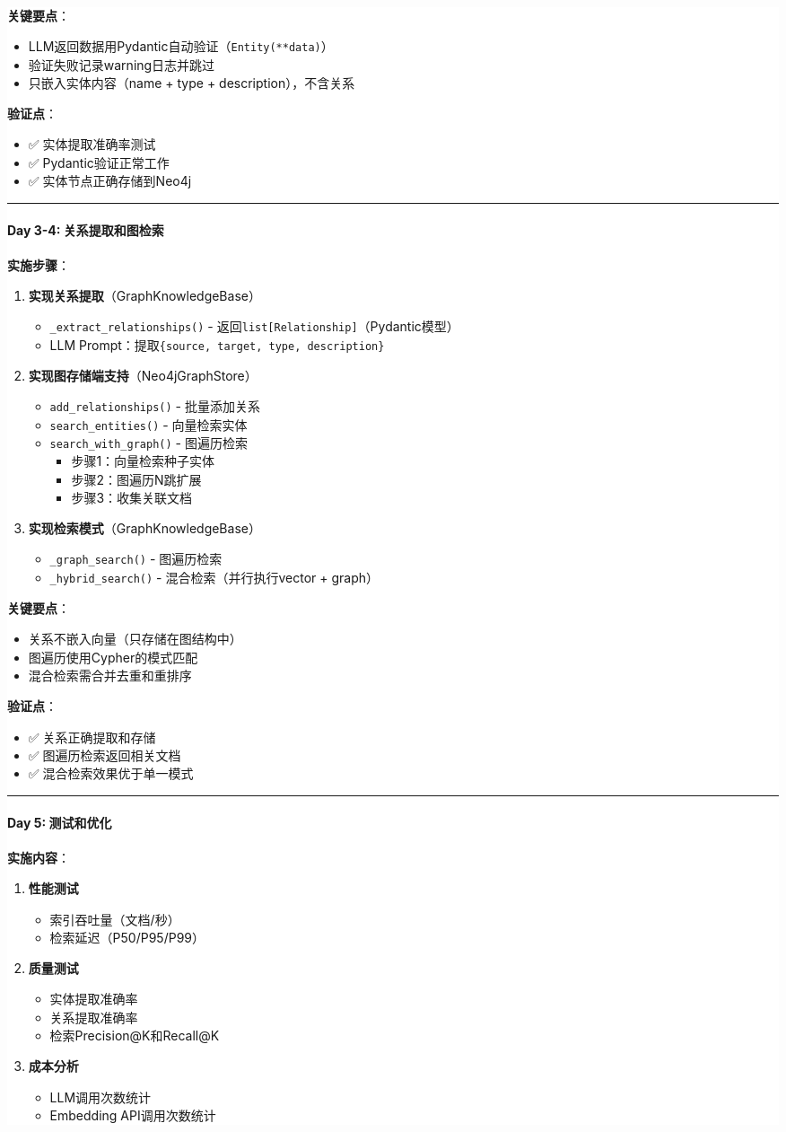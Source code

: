 **关键要点**：
- LLM返回数据用Pydantic自动验证（`Entity(**data)`）
- 验证失败记录warning日志并跳过
- 只嵌入实体内容（name + type + description），不含关系

**验证点**：
- ✅ 实体提取准确率测试
- ✅ Pydantic验证正常工作
- ✅ 实体节点正确存储到Neo4j

---

#### Day 3-4: 关系提取和图检索

**实施步骤**：
1. **实现关系提取**（GraphKnowledgeBase）
   - `_extract_relationships()` - 返回`list[Relationship]`（Pydantic模型）
   - LLM Prompt：提取`{source, target, type, description}`

2. **实现图存储端支持**（Neo4jGraphStore）
   - `add_relationships()` - 批量添加关系
   - `search_entities()` - 向量检索实体
   - `search_with_graph()` - 图遍历检索
     - 步骤1：向量检索种子实体
     - 步骤2：图遍历N跳扩展
     - 步骤3：收集关联文档

3. **实现检索模式**（GraphKnowledgeBase）
   - `_graph_search()` - 图遍历检索
   - `_hybrid_search()` - 混合检索（并行执行vector + graph）

**关键要点**：
- 关系不嵌入向量（只存储在图结构中）
- 图遍历使用Cypher的模式匹配
- 混合检索需合并去重和重排序

**验证点**：
- ✅ 关系正确提取和存储
- ✅ 图遍历检索返回相关文档
- ✅ 混合检索效果优于单一模式

---

#### Day 5: 测试和优化

**实施内容**：
1. **性能测试**
   - 索引吞吐量（文档/秒）
   - 检索延迟（P50/P95/P99）

2. **质量测试**
   - 实体提取准确率
   - 关系提取准确率
   - 检索Precision@K和Recall@K

3. **成本分析**
   - LLM调用次数统计
   - Embedding API调用次数统计
